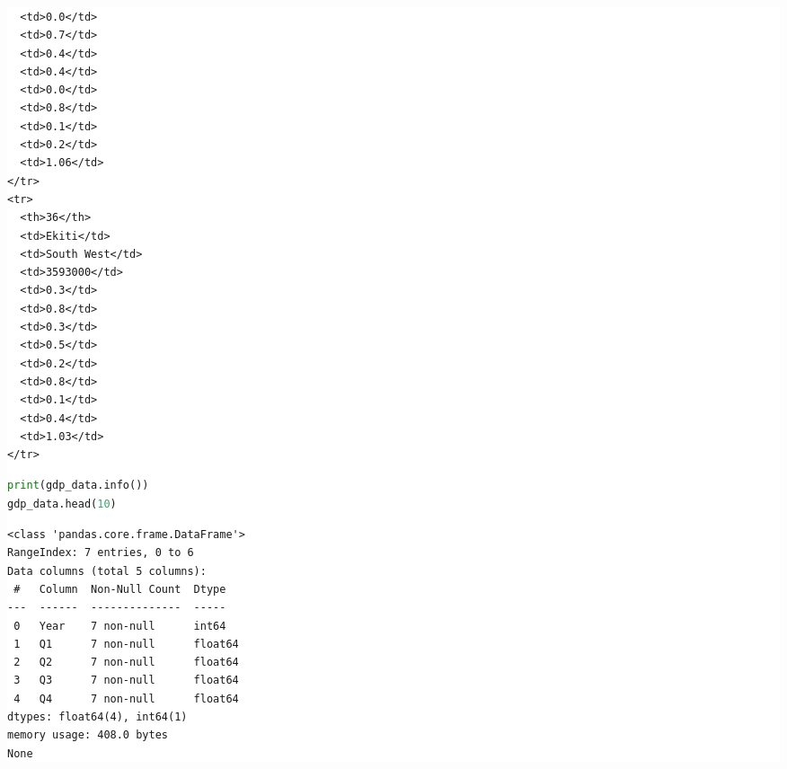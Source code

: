       <td>0.0</td>
      <td>0.7</td>
      <td>0.4</td>
      <td>0.4</td>
      <td>0.0</td>
      <td>0.8</td>
      <td>0.1</td>
      <td>0.2</td>
      <td>1.06</td>
    </tr>
    <tr>
      <th>36</th>
      <td>Ekiti</td>
      <td>South West</td>
      <td>3593000</td>
      <td>0.3</td>
      <td>0.8</td>
      <td>0.3</td>
      <td>0.5</td>
      <td>0.2</td>
      <td>0.8</td>
      <td>0.1</td>
      <td>0.4</td>
      <td>1.03</td>
    </tr>
  </tbody>
</table>
</div>




```python
print(gdp_data.info())
gdp_data.head(10)
```

    <class 'pandas.core.frame.DataFrame'>
    RangeIndex: 7 entries, 0 to 6
    Data columns (total 5 columns):
     #   Column  Non-Null Count  Dtype  
    ---  ------  --------------  -----  
     0   Year    7 non-null      int64  
     1   Q1      7 non-null      float64
     2   Q2      7 non-null      float64
     3   Q3      7 non-null      float64
     4   Q4      7 non-null      float64
    dtypes: float64(4), int64(1)
    memory usage: 408.0 bytes
    None
    

